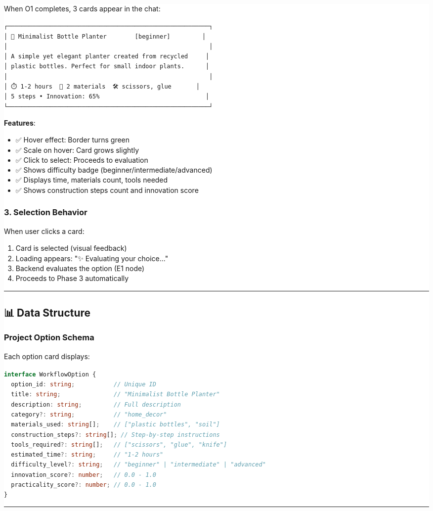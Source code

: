 When O1 completes, 3 cards appear in the chat:

```tsx
┌─────────────────────────────────────────────────────────┐
│ 🎨 Minimalist Bottle Planter        [beginner]         │
│                                                         │
│ A simple yet elegant planter created from recycled     │
│ plastic bottles. Perfect for small indoor plants.      │
│                                                         │
│ ⏱️ 1-2 hours  🔧 2 materials  🛠️ scissors, glue       │
│ 5 steps • Innovation: 65%                              │
└─────────────────────────────────────────────────────────┘
```

**Features**:
- ✅ Hover effect: Border turns green
- ✅ Scale on hover: Card grows slightly
- ✅ Click to select: Proceeds to evaluation
- ✅ Shows difficulty badge (beginner/intermediate/advanced)
- ✅ Displays time, materials count, tools needed
- ✅ Shows construction steps count and innovation score

### 3. **Selection Behavior**

When user clicks a card:
1. Card is selected (visual feedback)
2. Loading appears: "✨ Evaluating your choice..."
3. Backend evaluates the option (E1 node)
4. Proceeds to Phase 3 automatically

---

## 📊 Data Structure

### Project Option Schema

Each option card displays:

```typescript
interface WorkflowOption {
  option_id: string;           // Unique ID
  title: string;               // "Minimalist Bottle Planter"
  description: string;         // Full description
  category?: string;           // "home_decor"
  materials_used: string[];    // ["plastic bottles", "soil"]
  construction_steps?: string[]; // Step-by-step instructions
  tools_required?: string[];   // ["scissors", "glue", "knife"]
  estimated_time?: string;     // "1-2 hours"
  difficulty_level?: string;   // "beginner" | "intermediate" | "advanced"
  innovation_score?: number;   // 0.0 - 1.0
  practicality_score?: number; // 0.0 - 1.0
}
```

---